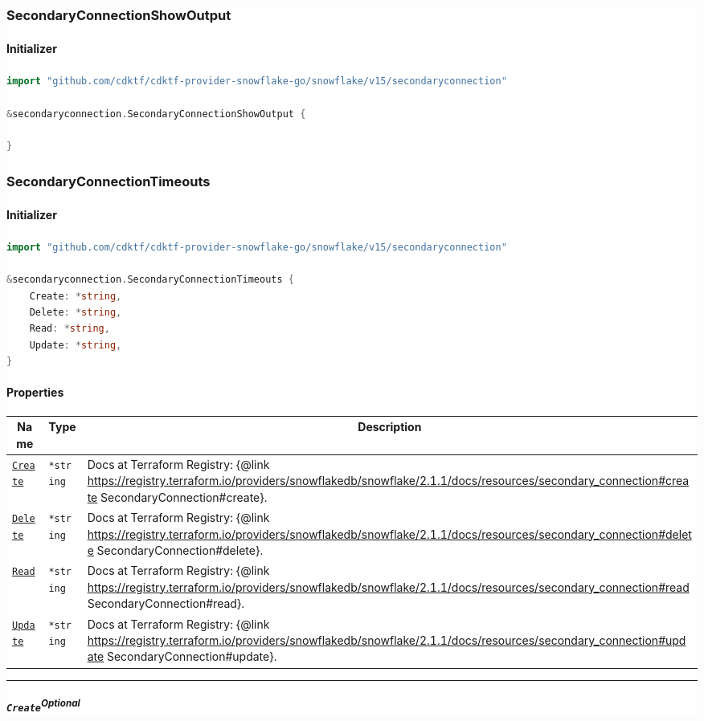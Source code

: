 ### SecondaryConnectionShowOutput <a name="SecondaryConnectionShowOutput" id="@cdktf/provider-snowflake.secondaryConnection.SecondaryConnectionShowOutput"></a>

#### Initializer <a name="Initializer" id="@cdktf/provider-snowflake.secondaryConnection.SecondaryConnectionShowOutput.Initializer"></a>

```go
import "github.com/cdktf/cdktf-provider-snowflake-go/snowflake/v15/secondaryconnection"

&secondaryconnection.SecondaryConnectionShowOutput {

}
```


### SecondaryConnectionTimeouts <a name="SecondaryConnectionTimeouts" id="@cdktf/provider-snowflake.secondaryConnection.SecondaryConnectionTimeouts"></a>

#### Initializer <a name="Initializer" id="@cdktf/provider-snowflake.secondaryConnection.SecondaryConnectionTimeouts.Initializer"></a>

```go
import "github.com/cdktf/cdktf-provider-snowflake-go/snowflake/v15/secondaryconnection"

&secondaryconnection.SecondaryConnectionTimeouts {
	Create: *string,
	Delete: *string,
	Read: *string,
	Update: *string,
}
```

#### Properties <a name="Properties" id="Properties"></a>

| **Name** | **Type** | **Description** |
| --- | --- | --- |
| <code><a href="#@cdktf/provider-snowflake.secondaryConnection.SecondaryConnectionTimeouts.property.create">Create</a></code> | <code>*string</code> | Docs at Terraform Registry: {@link https://registry.terraform.io/providers/snowflakedb/snowflake/2.1.1/docs/resources/secondary_connection#create SecondaryConnection#create}. |
| <code><a href="#@cdktf/provider-snowflake.secondaryConnection.SecondaryConnectionTimeouts.property.delete">Delete</a></code> | <code>*string</code> | Docs at Terraform Registry: {@link https://registry.terraform.io/providers/snowflakedb/snowflake/2.1.1/docs/resources/secondary_connection#delete SecondaryConnection#delete}. |
| <code><a href="#@cdktf/provider-snowflake.secondaryConnection.SecondaryConnectionTimeouts.property.read">Read</a></code> | <code>*string</code> | Docs at Terraform Registry: {@link https://registry.terraform.io/providers/snowflakedb/snowflake/2.1.1/docs/resources/secondary_connection#read SecondaryConnection#read}. |
| <code><a href="#@cdktf/provider-snowflake.secondaryConnection.SecondaryConnectionTimeouts.property.update">Update</a></code> | <code>*string</code> | Docs at Terraform Registry: {@link https://registry.terraform.io/providers/snowflakedb/snowflake/2.1.1/docs/resources/secondary_connection#update SecondaryConnection#update}. |

---

##### `Create`<sup>Optional</sup> <a name="Create" id="@cdktf/provider-snowflake.secondaryConnection.SecondaryConnectionTimeouts.property.create"></a>
